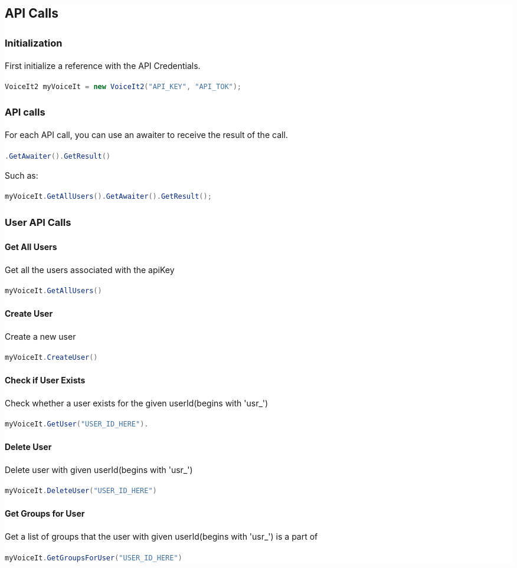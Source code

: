 ## API Calls

### Initialization

First initialize a reference with the API Credentials.

```cs
VoiceIt2 myVoiceIt = new VoiceIt2("API_KEY", "API_TOK");
```

### API calls

For each API call, you can use an awaiter to receive the result of the call. 
```cs
.GetAwaiter().GetResult()
```
Such as:
```cs
myVoiceIt.GetAllUsers().GetAwaiter().GetResult();
```

### User API Calls

#### Get All Users

Get all the users associated with the apiKey
```cs
myVoiceIt.GetAllUsers()
```

#### Create User

Create a new user
```cs
myVoiceIt.CreateUser()
```

#### Check if User Exists

Check whether a user exists for the given userId(begins with 'usr_')
```cs
myVoiceIt.GetUser("USER_ID_HERE").
```

#### Delete User

Delete user with given userId(begins with 'usr_')
```cs
myVoiceIt.DeleteUser("USER_ID_HERE")
```

#### Get Groups for User

Get a list of groups that the user with given userId(begins with 'usr_') is a part of
```cs
myVoiceIt.GetGroupsForUser("USER_ID_HERE")
```
